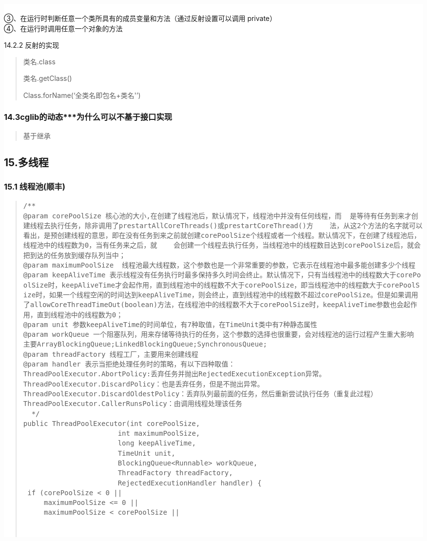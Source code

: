    <br/>
   ③、在运行时判断任意一个类所具有的成员变量和方法（通过反射设置可以调用 private）
   <br/>
   ④、在运行时调用任意一个对象的方法
  </p>
 </blockquote>
 <p>
  14.2.2 反射的实现
 </p>
 <blockquote>
  <p>
   类名.class
  </p>
  <p>
   类名.getClass()
  </p>
  <p>
   Class.forName(‘全类名即包名+类名'’)
  </p>
 </blockquote>
 <h3 id="143cglib的动态***为什么可以不基于接口实现">
  14.3cglib的动态***为什么可以不基于接口实现
 </h3>
 <blockquote>
  <p>
   基于继承
  </p>
 </blockquote>
 <h2 id="15多线程">
  15.多线程
 </h2>
 <h3 id="151-线程池顺丰">
  15.1 线程池(顺丰)
 </h3>
 <blockquote>
  <pre class="prettyprint lang-java">/**
@param corePoolSize 核心池的大小,在创建了线程池后，默认情况下，线程池中并没有任何线程，而  是等待有任务到来才创建线程去执行任务，除非调用了prestartAllCoreThreads()或prestartCoreThread()方    法，从这2个方法的名字就可以看出，是预创建线程的意思，即在没有任务到来之前就创建corePoolSize个线程或者一个线程。默认情况下，在创建了线程池后，线程池中的线程数为0，当有任务来之后，就    会创建一个线程去执行任务，当线程池中的线程数目达到corePoolSize后，就会把到达的任务放到缓存队列当中；
@param maximumPoolSize  线程池最大线程数，这个参数也是一个非常重要的参数，它表示在线程池中最多能创建多少个线程
@param keepAliveTime 表示线程没有任务执行时最多保持多久时间会终止。默认情况下，只有当线程池中的线程数大于corePoolSize时，keepAliveTime才会起作用，直到线程池中的线程数不大于corePoolSize，即当线程池中的线程数大于corePoolSize时，如果一个线程空闲的时间达到keepAliveTime，则会终止，直到线程池中的线程数不超过corePoolSize。但是如果调用了allowCoreThreadTimeOut(boolean)方法，在线程池中的线程数不大于corePoolSize时，keepAliveTime参数也会起作用，直到线程池中的线程数为0；
@param unit 参数keepAliveTime的时间单位，有7种取值，在TimeUnit类中有7种静态属性
@param workQueue 一个阻塞队列，用来存储等待执行的任务，这个参数的选择也很重要，会对线程池的运行过程产生重大影响 主要ArrayBlockingQueue;LinkedBlockingQueue;SynchronousQueue;
@param threadFactory 线程工厂，主要用来创建线程
@param handler 表示当拒绝处理任务时的策略，有以下四种取值：
ThreadPoolExecutor.AbortPolicy:丢弃任务并抛出RejectedExecutionException异常。 
ThreadPoolExecutor.DiscardPolicy：也是丢弃任务，但是不抛出异常。 
ThreadPoolExecutor.DiscardOldestPolicy：丢弃队列最前面的任务，然后重新尝试执行任务（重复此过程）
ThreadPoolExecutor.CallerRunsPolicy：由调用线程处理该任务 
  */
public ThreadPoolExecutor(int corePoolSize,
                       int maximumPoolSize,
                       long keepAliveTime,
                       TimeUnit unit,
                       BlockingQueue&lt;Runnable&gt; workQueue,
                       ThreadFactory threadFactory,
                       RejectedExecutionHandler handler) {
 if (corePoolSize &lt; 0 ||
     maximumPoolSize &lt;= 0 ||
     maximumPoolSize &lt; corePoolSize ||
